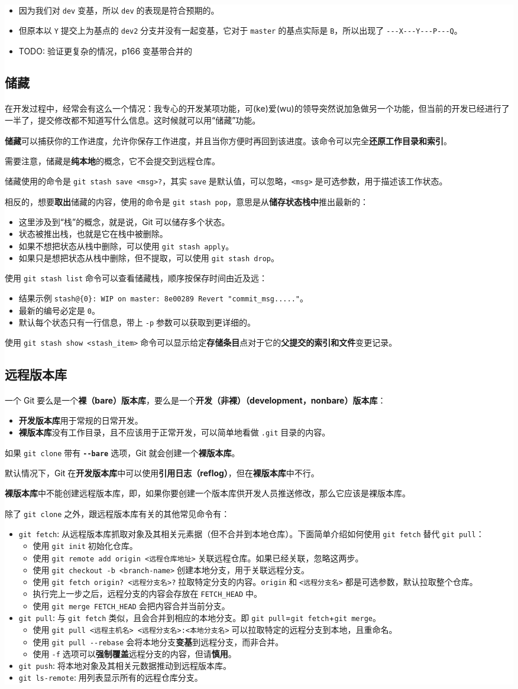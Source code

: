 - 因为我们对 `dev` 变基，所以 `dev` 的表现是符合预期的。
- 但原本以 `Y` 提交上为基点的 `dev2` 分支并没有一起变基，它对于 `master` 的基点实际是 `B`，所以出现了 `---X---Y---P---Q`。

- TODO: 验证更复杂的情况，p166 变基带合并的




## 储藏

在开发过程中，经常会有这么一个情况：我专心的开发某项功能，可(ke)爱(wu)的领导突然说加急做另一个功能，但当前的开发已经进行了一半了，提交修改都不知道写什么信息。这时候就可以用“储藏”功能。

**储藏**可以捕获你的工作进度，允许你保存工作进度，并且当你方便时再回到该进度。该命令可以完全**还原工作目录和索引**。

需要注意，储藏是**纯本地**的概念，它不会提交到远程仓库。

储藏使用的命令是 `git stash save <msg>?`，其实 `save` 是默认值，可以忽略，`<msg>` 是可选参数，用于描述该工作状态。

相反的，想要**取出**储藏的内容，使用的命令是 `git stash pop`，意思是从**储存状态栈中**推出最新的：

- 这里涉及到“栈”的概念，就是说，Git 可以储存多个状态。
- 状态被推出栈，也就是它在栈中被删除。
- 如果不想把状态从栈中删除，可以使用 `git stash apply`。
- 如果只是想把状态从栈中删除，但不提取，可以使用 `git stash drop`。

使用 `git stash list` 命令可以查看储藏栈，顺序按保存时间由近及远：

- 结果示例 `stash@{0}: WIP on master: 8e00289 Revert "commit_msg....."`。
- 最新的编号必定是 `0`。
- 默认每个状态只有一行信息，带上 `-p` 参数可以获取到更详细的。

使用 `git stash show <stash_item>` 命令可以显示给定**存储条目**点对于它的**父提交的索引和文件**变更记录。



## 远程版本库

一个 Git 要么是一个**裸（bare）版本库**，要么是一个**开发（非裸）（development，nonbare）版本库**：

- **开发版本库**用于常规的日常开发。
- **裸版本库**没有工作目录，且不应该用于正常开发，可以简单地看做 `.git` 目录的内容。

如果 `git clone` 带有 **`--bare`** 选项，Git 就会创建一个**裸版本库**。

默认情况下，Git 在**开发版本库**中可以使用**引用日志（reflog）**，但在**裸版本库**中不行。

**裸版本库**中不能创建远程版本库，即，如果你要创建一个版本库供开发人员推送修改，那么它应该是裸版本库。

除了 `git clone` 之外，跟远程版本库有关的其他常见命令有：

- `git fetch`: 从远程版本库抓取对象及其相关元素据（但不合并到本地仓库）。下面简单介绍如何使用 `git fetch` 替代 `git pull`：
  - 使用 `git init` 初始化仓库。
  - 使用 `git remote add origin <远程仓库地址>` 关联远程仓库。如果已经关联，忽略这两步。
  - 使用 `git checkout -b <branch-name>` 创建本地分支，用于关联远程分支。
  - 使用 `git fetch origin? <远程分支名>?` 拉取特定分支的内容。`origin` 和 `<远程分支名>` 都是可选参数，默认拉取整个仓库。
  - 执行完上一步之后，远程分支的内容会存放在 `FETCH_HEAD` 中。
  - 使用 `git merge FETCH_HEAD` 会把内容合并当前分支。
- `git pull`: 与 `git fetch` 类似，且会合并到相应的本地分支。即 `git pull`=`git fetch`+`git merge`。
  - 使用 `git pull <远程主机名> <远程分支名>:<本地分支名>` 可以拉取特定的远程分支到本地，且重命名。
  - 使用 `git pull --rebase` 会将本地分支**变基**到远程分支，而非合并。
  - 使用 `-f` 选项可以**强制覆盖**远程分支的内容，但请**慎用**。
- `git push`: 将本地对象及其相关元数据推动到远程版本库。
- `git ls-remote`: 用列表显示所有的远程仓库分支。
